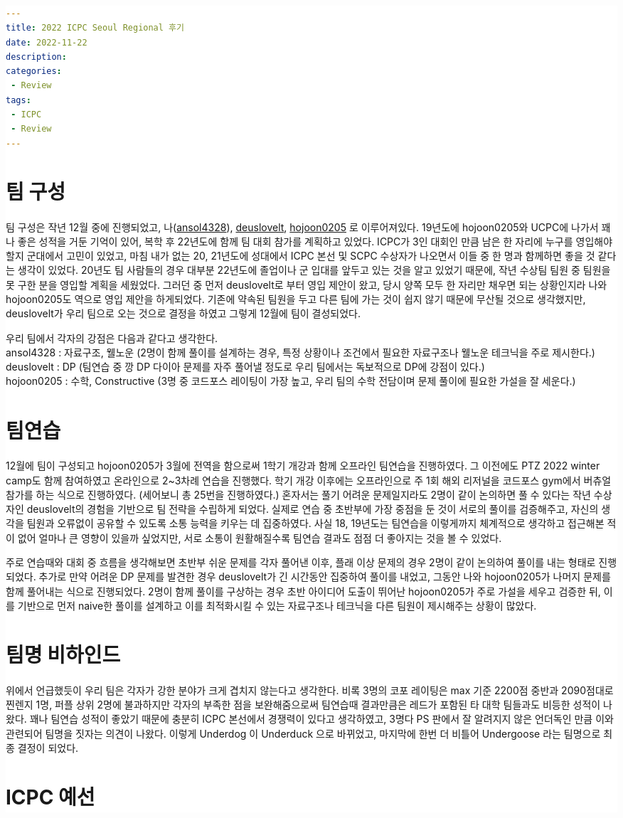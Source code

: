 ```yaml
---
title: 2022 ICPC Seoul Regional 후기
date: 2022-11-22
description:
categories:
 - Review
tags:
 - ICPC
 - Review
---
```

# 팀 구성
팀 구성은 작년 12월 중에 진행되었고, 나([ansol4328](https://www.acmicpc.net/user/ansol4328)), [deuslovelt](https://www.acmicpc.net/user/deuslovelt), [hojoon0205](https://www.acmicpc.net/user/hojoon0205) 로 이루어져있다. 19년도에 hojoon0205와 UCPC에 나가서 꽤나 좋은 성적을 거둔 기억이 있어, 복학 후 22년도에 함께 팀 대회 참가를 계획하고 있었다. ICPC가 3인 대회인 만큼 남은 한 자리에 누구를 영입해야할지 군대에서 고민이 있었고, 마침 내가 없는 20, 21년도에 성대에서 ICPC 본선 및 SCPC 수상자가 나오면서 이들 중 한 명과 함께하면 좋을 것 같다는 생각이 있었다. 20년도 팀 사람들의 경우 대부분 22년도에 졸업이나 군 입대를 앞두고 있는 것을 알고 있었기 때문에, 작년 수상팀 팀원 중 팀원을 못 구한 분을 영입할 계획을 세웠었다. 그러던 중 먼저 deuslovelt로 부터 영입 제안이 왔고, 당시 양쪽 모두 한 자리만 채우면 되는 상황인지라 나와 hojoon0205도 역으로 영입 제안을 하게되었다. 기존에 약속된 팀원을 두고 다른 팀에 가는 것이 쉽지 않기 때문에 무산될 것으로 생각했지만, deuslovelt가 우리 팀으로 오는 것으로 결정을 하였고 그렇게 12월에 팀이 결성되었다.   

우리 팀에서 각자의 강점은 다음과 같다고 생각한다.   
ansol4328 : 자료구조, 웰노운 (2명이 함께 풀이를 설계하는 경우, 특정 상황이나 조건에서 필요한 자료구조나 웰노운 테크닉을 주로 제시한다.)   
deuslovelt : DP (팀연습 중 깡 DP 다이아 문제를 자주 풀어낼 정도로 우리 팀에서는 독보적으로 DP에 강점이 있다.)   
hojoon0205 : 수학, Constructive (3명 중 코드포스 레이팅이 가장 높고, 우리 팀의 수학 전담이며 문제 풀이에 필요한 가설을 잘 세운다.)   

# 팀연습
12월에 팀이 구성되고 hojoon0205가 3월에 전역을 함으로써 1학기 개강과 함께 오프라인 팀연습을 진행하였다. 그 이전에도 PTZ 2022 winter camp도 함께 참여하였고 온라인으로 2~3차례 연습을 진행했다. 학기 개강 이후에는 오프라인으로 주 1회 해외 리저널을 코드포스 gym에서 버츄얼 참가를 하는 식으로 진행하였다. (세어보니 총 25번을 진행하였다.) 혼자서는 풀기 어려운 문제일지라도 2명이 같이 논의하면 풀 수 있다는 작년 수상자인 deuslovelt의 경험을 기반으로 팀 전략을 수립하게 되었다. 실제로 연습 중 초반부에 가장 중점을 둔 것이 서로의 풀이를 검증해주고, 자신의 생각을 팀원과 오류없이 공유할 수 있도록 소통 능력을 키우는 데 집중하였다. 사실 18, 19년도는 팀연습을 이렇게까지 체계적으로 생각하고 접근해본 적이 없어 얼마나 큰 영향이 있을까 싶었지만, 서로 소통이 원활해질수록 팀연습 결과도 점점 더 좋아지는 것을 볼 수 있었다.   

주로 연습때와 대회 중 흐름을 생각해보면 초반부 쉬운 문제를 각자 풀어낸 이후, 플래 이상 문제의 경우 2명이 같이 논의하여 풀이를 내는 형태로 진행되었다. 추가로 만약 어려운 DP 문제를 발견한 경우 deuslovelt가 긴 시간동안 집중하여 풀이를 내었고, 그동안 나와 hojoon0205가 나머지 문제를 함께 풀어내는 식으로 진행되었다. 2명이 함께 풀이를 구상하는 경우 초반 아이디어 도출이 뛰어난 hojoon0205가 주로 가설을 세우고 검증한 뒤, 이를 기반으로 먼저 naive한 풀이를 설계하고 이를 최적화시킬 수 있는 자료구조나 테크닉을 다른 팀원이 제시해주는 상황이 많았다.   

# 팀명 비하인드
위에서 언급했듯이 우리 팀은 각자가 강한 분야가 크게 겹치지 않는다고 생각한다. 비록 3명의 코포 레이팅은 max 기준 2200점 중반과 2090점대로 찐렌지 1명, 퍼플 상위 2명에 불과하지만 각자의 부족한 점을 보완해줌으로써 팀연습때 결과만큼은 레드가 포함된 타 대학 팀들과도 비등한 성적이 나왔다. 꽤나 팀연습 성적이 좋았기 때문에 충분히 ICPC 본선에서 경쟁력이 있다고 생각하였고, 3명다 PS 판에서 잘 알려지지 않은 언더독인 만큼 이와 관련되어 팀명을 짓자는 의견이 나왔다. 이렇게 Underdog 이 Underduck 으로 바뀌었고, 마지막에 한번 더 비틀어 Undergoose 라는 팀명으로 최종 결정이 되었다.   

# ICPC 예선
   